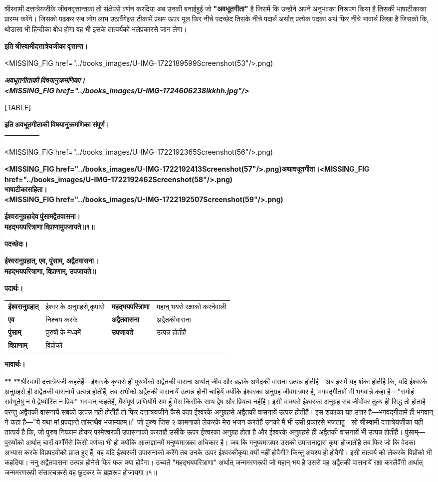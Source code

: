  श्रीस्वामी दत्तात्रेयजीके जीवनवृत्तान्तका तो संक्षेपसे वर्णन करदिया अब उनकी बनाईहुई जो **"अवधूतगीता"** है जिसमें कि उन्होंने अपने अनुभवका निरूपण किया है तिसकी भाषाटीकाका प्रारम्भ करेंगे। जिसको पढकर सब लोग लाभ उठावैंगेइस टीकामें प्रथम ऊपर मूल फिर नीचे पदच्छेद तिसके नीचे पदार्थ अर्थात् प्रत्येक पदका अर्थ फिर नीचे भावार्थ लिखा है जिसको कि, थोडासा भी हिन्दीका बोध होगा वह भी इसके तात्पर्यको भलेप्रकारसे जान लेगा।

**इति श्रीस्वामीदत्तात्रेयजीका वृत्तान्त।**

<MISSING_FIG href="../books_images/U-IMG-1722189599Screenshot(53"/>.png)

***अवधूतगीताकी विषयानुक्रमणिका।  
<MISSING_FIG href="../books_images/U-IMG-1724606238lkkhh.jpg"/>***

[TABLE]

**इति अवधूतगीताकी विषयानुक्रमणिका संपूर्ण।**  
—————

<MISSING_FIG href="../books_images/U-IMG-1722192365Screenshot(56"/>.png)

**<MISSING_FIG href="../books_images/U-IMG-1722192413Screenshot(57"/>.png)अथावधूतगीता।<MISSING_FIG href="../books_images/U-IMG-1722192462Screenshot(58"/>.png)**  
**भाषाटीकासहिता।  
<MISSING_FIG href="../books_images/U-IMG-1722192507Screenshot(59"/>.png)**

**ईश्वरानुग्रहादेव पुंसामद्वैतवासना।  
महद्भयपरित्राणा विप्राणामुपजायते॥१॥**

**पदच्छेदः।**

**ईश्वरानुग्रहात्, एव, पुंसाम्, अद्वैतवासना।  
महद्भयपरित्राणा, विप्राणाम्, उपजायते॥**

**पदार्थः।**

|                     |                             |                     |                                      |
|---------------------|-----------------------------|---------------------|--------------------------------------|
| **ईश्वरानुग्रहात्** | ईश्वर के अनुग्रहसे,कृपासे | **महद्भयपरित्राणा** | महान् भयसे रक्षाको    करनेवाली |
| **एव**             | निश्चय करके                 | **अद्वैतवासना**     | अद्वैतकीवासना                       |
| **पुंसाम्**         | पुरुषों के मध्यमें          | **उपजायते**        | उत्पन्न होतीहै|                      |
| **विप्राणाम्**      | विप्रोंको                   |                    |                                     |

**भावार्थः।**

** **श्रीस्वामी दत्तात्रेयजी कहतेहैं—ईश्वरके कृपासे ही पुरुषोंको अद्वैतकी वासना अर्थात् जीव और ब्रह्मके अभेदकी वासना उत्पन्न होतीहै। अब इसमें यह शंका होतीहै कि, यदि ईश्वरके अनुग्रहसे ही अद्वैतकी वासनायें उत्पन्न होतीहैं, तब सभीको अद्वैतकी वासनायें उत्पन्न होनी चाहियें क्योंकि ईश्वरका अनुग्रह जीवमात्रपर है, भगवद्गीतामें भी भगवान्ने कहा है—"समोहं सर्वभूतेषु न मे द्वेष्योस्ति न प्रियः" भगवान् कहतेहैं, मैंसंपूर्ण प्राणियोंमें सम हूँ मेरा किसीके साथ द्वेष और प्रियत्व नहींहै। इसी वाक्यसे ईश्वरका अनुग्रह सब जीवोंपर तुल्य ही सिद्ध तो होताहै परन्तु अद्वैतकी वासनायें सबको उत्पन्न नहीं होतीहैं तो फिर दत्तात्रयजीने कैसे कहा ईश्वरके अनुग्रहसे अद्वैतकी वासनायें उत्पन्न होतीहैं। इस शंकाका यह उत्तर है—भगवद्गीतामें ही भगवान् ने कहा है—"ये यथा मां प्रपद्यन्ते तांस्तथैव भजाम्यहम्॥" जो पुरुष जिस २ कामनाको लेकरके मेरा भजन करतेहैं उनको मैं भी उसी प्रकारसे भजताहूं। सो श्रीस्वामी दत्तात्रेयजीका यही तात्पर्य है कि, जो पुरुष निष्काम होकर परमेश्वरकी उपासनाको करताहै उसीके ऊपर ईश्वरका अनुग्रह होता है और ईश्वरके अनुग्रहसे ही अद्वैतकी वासनायें भी उत्पन्न होतीहैं। पुंसाम्—पुरुषोंको अर्थात् चारों वर्णोंमेंसे किसी वर्णका भी हो क्योंकि आत्मज्ञानमें मनुष्यमात्रका अधिकार है। जब कि मनुष्यमात्रपर उसकी उपासनाद्वारा कृपा होजातीहै तब फिर जो कि वेदका अभ्यास करके विप्रपदवीको प्राप्त हुए हैं, वह यदि ईश्वरकी उपासनाको करैंगे तब उनके ऊपर ईश्वरकीकृपा क्यों नहीं होवैगी? किन्तु अवश्य ही होवैगी। इसी तात्पर्य को लेकरके विप्रोंको भी कहदिया। ननु अद्वैतवासना उत्पन्न होनेसे फिर फल क्या होवैगा। उच्यते "महद्भयपरित्राणा" अर्थात् जन्ममरणरूपी जो महान् भय है उससे वह अद्वैतकी वासनायें रक्षा करलैवैंगी अर्थात् जन्ममरणरूपी संसारचक्रसे वह छूटकर के ब्रह्मरूप होजायगा॥१॥

